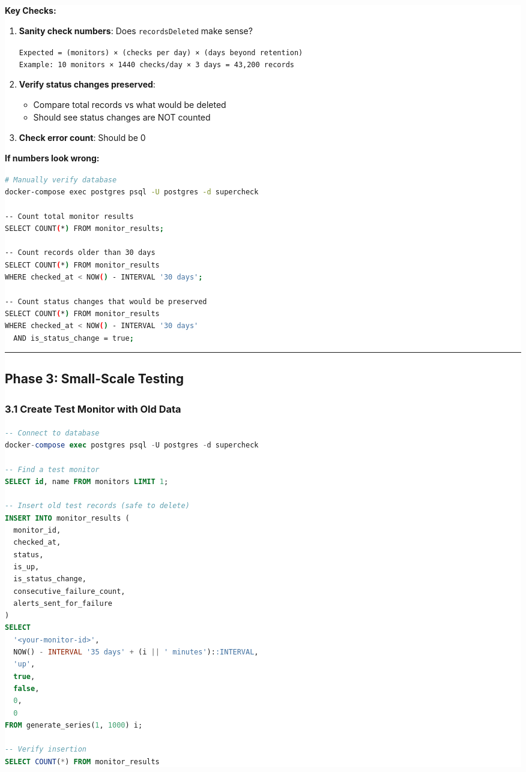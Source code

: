 **Key Checks:**
1. **Sanity check numbers**: Does `recordsDeleted` make sense?
   ```
   Expected = (monitors) × (checks per day) × (days beyond retention)
   Example: 10 monitors × 1440 checks/day × 3 days = 43,200 records
   ```

2. **Verify status changes preserved**:
   - Compare total records vs what would be deleted
   - Should see status changes are NOT counted

3. **Check error count**: Should be 0

**If numbers look wrong:**
```bash
# Manually verify database
docker-compose exec postgres psql -U postgres -d supercheck

-- Count total monitor results
SELECT COUNT(*) FROM monitor_results;

-- Count records older than 30 days
SELECT COUNT(*) FROM monitor_results
WHERE checked_at < NOW() - INTERVAL '30 days';

-- Count status changes that would be preserved
SELECT COUNT(*) FROM monitor_results
WHERE checked_at < NOW() - INTERVAL '30 days'
  AND is_status_change = true;
```

---

## Phase 3: Small-Scale Testing

### 3.1 Create Test Monitor with Old Data

```sql
-- Connect to database
docker-compose exec postgres psql -U postgres -d supercheck

-- Find a test monitor
SELECT id, name FROM monitors LIMIT 1;

-- Insert old test records (safe to delete)
INSERT INTO monitor_results (
  monitor_id,
  checked_at,
  status,
  is_up,
  is_status_change,
  consecutive_failure_count,
  alerts_sent_for_failure
)
SELECT
  '<your-monitor-id>',
  NOW() - INTERVAL '35 days' + (i || ' minutes')::INTERVAL,
  'up',
  true,
  false,
  0,
  0
FROM generate_series(1, 1000) i;

-- Verify insertion
SELECT COUNT(*) FROM monitor_results
```
